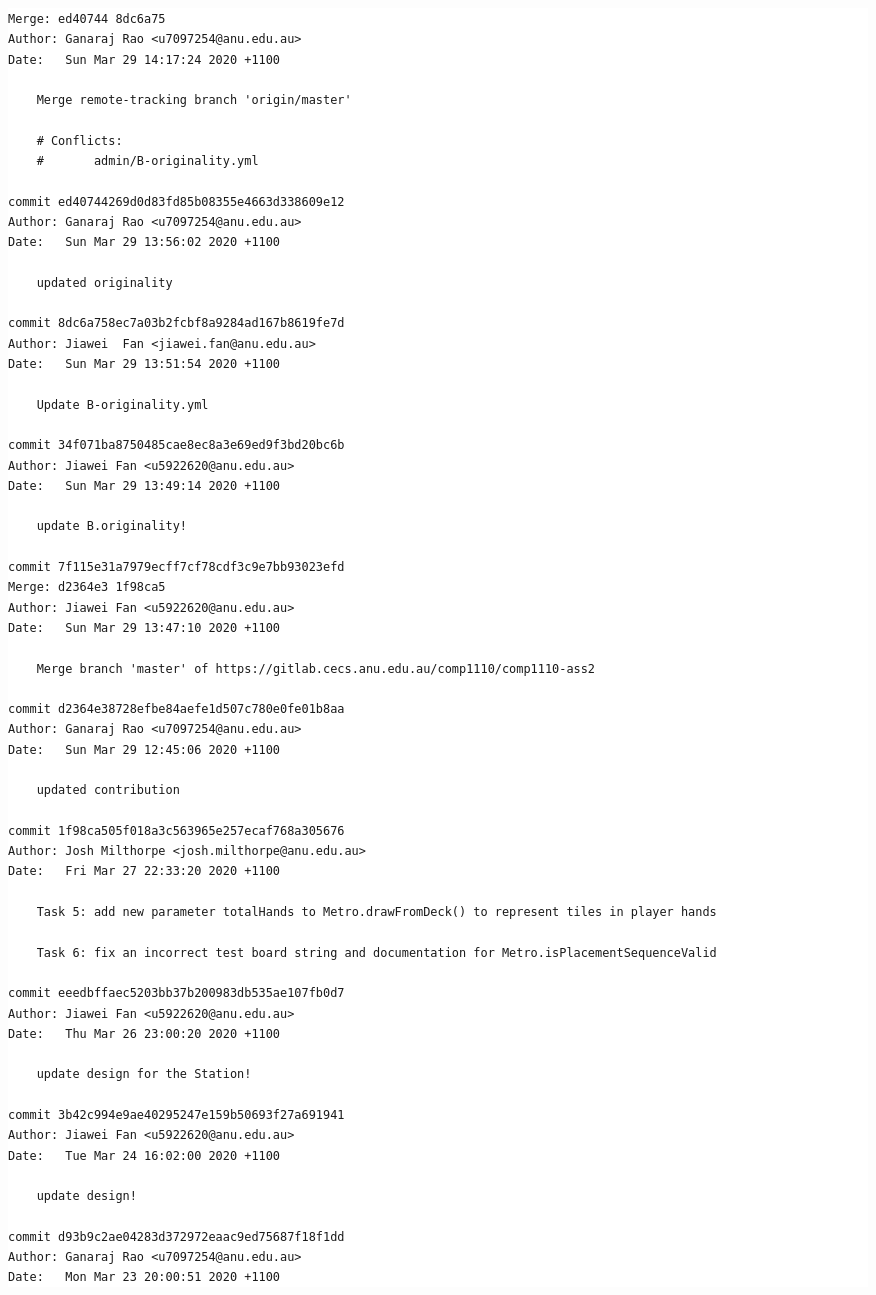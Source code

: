 ```
Merge: ed40744 8dc6a75
Author: Ganaraj Rao <u7097254@anu.edu.au>
Date:   Sun Mar 29 14:17:24 2020 +1100

    Merge remote-tracking branch 'origin/master'
    
    # Conflicts:
    #       admin/B-originality.yml

commit ed40744269d0d83fd85b08355e4663d338609e12
Author: Ganaraj Rao <u7097254@anu.edu.au>
Date:   Sun Mar 29 13:56:02 2020 +1100

    updated originality

commit 8dc6a758ec7a03b2fcbf8a9284ad167b8619fe7d
Author: Jiawei  Fan <jiawei.fan@anu.edu.au>
Date:   Sun Mar 29 13:51:54 2020 +1100

    Update B-originality.yml

commit 34f071ba8750485cae8ec8a3e69ed9f3bd20bc6b
Author: Jiawei Fan <u5922620@anu.edu.au>
Date:   Sun Mar 29 13:49:14 2020 +1100

    update B.originality!

commit 7f115e31a7979ecff7cf78cdf3c9e7bb93023efd
Merge: d2364e3 1f98ca5
Author: Jiawei Fan <u5922620@anu.edu.au>
Date:   Sun Mar 29 13:47:10 2020 +1100

    Merge branch 'master' of https://gitlab.cecs.anu.edu.au/comp1110/comp1110-ass2

commit d2364e38728efbe84aefe1d507c780e0fe01b8aa
Author: Ganaraj Rao <u7097254@anu.edu.au>
Date:   Sun Mar 29 12:45:06 2020 +1100

    updated contribution

commit 1f98ca505f018a3c563965e257ecaf768a305676
Author: Josh Milthorpe <josh.milthorpe@anu.edu.au>
Date:   Fri Mar 27 22:33:20 2020 +1100

    Task 5: add new parameter totalHands to Metro.drawFromDeck() to represent tiles in player hands
    
    Task 6: fix an incorrect test board string and documentation for Metro.isPlacementSequenceValid

commit eeedbffaec5203bb37b200983db535ae107fb0d7
Author: Jiawei Fan <u5922620@anu.edu.au>
Date:   Thu Mar 26 23:00:20 2020 +1100

    update design for the Station!

commit 3b42c994e9ae40295247e159b50693f27a691941
Author: Jiawei Fan <u5922620@anu.edu.au>
Date:   Tue Mar 24 16:02:00 2020 +1100

    update design!

commit d93b9c2ae04283d372972eaac9ed75687f18f1dd
Author: Ganaraj Rao <u7097254@anu.edu.au>
Date:   Mon Mar 23 20:00:51 2020 +1100
```